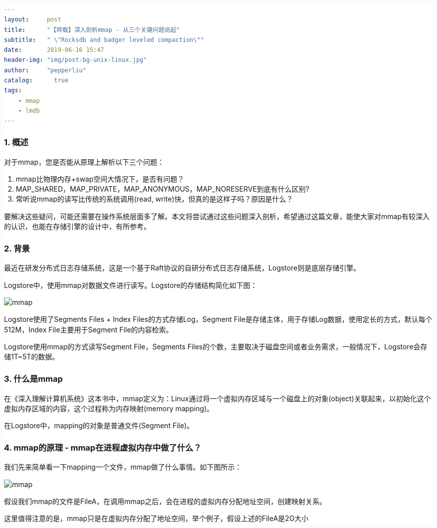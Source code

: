 ```yaml
---
layout:     post
title:      "【转载】深入剖析mmap - 从三个关键问题说起"
subtitle:   " \"Rocksdb and badger leveled compaction\""
date:       2019-06-16 15:47
header-img: "img/post-bg-unix-linux.jpg"
author:     "pepperliu"
catalog:      true
tags:
    - mmap
    - lmdb
---
```


### 1. 概述

对于mmap，您是否能从原理上解析以下三个问题：

1. mmap比物理内存+swap空间大情况下，是否有问题？
2. MAP\_SHARED，MAP\_PRIVATE，MAP\_ANONYMOUS，MAP\_NORESERVE到底有什么区别?
3. 常听说mmap的读写比传统的系统调用(read, write)快，但真的是这样子吗？原因是什么？

要解决这些疑问，可能还需要在操作系统层面多了解。本文将尝试通过这些问题深入剖析，希望通过这篇文章，能使大家对mmap有较深入的认识，也能在存储引擎的设计中，有所参考。

### 2. 背景

最近在研发分布式日志存储系统，这是一个基于Raft协议的自研分布式日志存储系统，Logstore则是底层存储引擎。

Logstore中，使用mmap对数据文件进行读写。Logstore的存储结构简化如下图：

![mmap](http://blog.lpc-win32.com/img/2019-06-16/01.png)

Logstore使用了Segments Files \+ Index Files的方式存储Log，Segment File是存储主体，用于存储Log数据，使用定长的方式，默认每个512M，Index File主要用于Segment File的内容检索。

Logstore使用mmap的方式读写Segment File，Segments Files的个数，主要取决于磁盘空间或者业务需求，一般情况下，Logstore会存储1T\~5T的数据。

### 3. 什么是mmap

在《深入理解计算机系统》这本书中，mmap定义为：Linux通过将一个虚拟内存区域与一个磁盘上的对象(object)关联起来，以初始化这个虚拟内存区域的内容，这个过程称为内存映射(memory mapping)。

在Logstore中，mapping的对象是普通文件(Segment File)。

### 4. mmap的原理 - mmap在进程虚拟内存中做了什么？

我们先来简单看一下mapping一个文件，mmap做了什么事情。如下图所示：

![mmap](http://blog.lpc-win32.com/img/2019-06-16/02.png)

假设我们mmap的文件是FileA，在调用mmap之后，会在进程的虚拟内存分配地址空间，创建映射关系。

这里值得注意的是，mmap只是在虚拟内存分配了地址空间，举个例子，假设上述的FileA是2G大小
